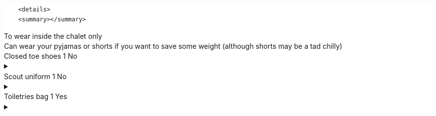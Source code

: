         <details>
        <summary></summary>
<div markdown=1>
To wear inside the chalet only<br />
Can wear your pyjamas or shorts if you want to save some weight (although shorts may be a tad chilly)
</div>
        </details>
      </td>
    </tr>
    <tr>
      <td>
Closed toe shoes
      </td>
      <td>
1
      </td>
      <td>
No
      </td>
      <td>
        <details>
        <summary></summary>
<div markdown=1>
Pair of closed toe shoes/slippers for the chalet - cooking, cleaning and going outside for parade - also used if you need to walk any of the trip to/from Falls Creek in preference to ski boots (which can be blister magnets)
</div>
        </details>
      </td>
    </tr>
    <tr>
      <td>
Scout uniform
      </td>
      <td>
1
      </td>
      <td>
No
      </td>
      <td>
        <details>
        <summary></summary>
<div markdown=1>
Shirt and scarf
</div>
        </details>
      </td>
    </tr>
    <tr>
      <td>
Toiletries bag
      </td>
      <td>
1
      </td>
      <td>
Yes
      </td>
      <td>
        <details>
        <summary></summary>
<div markdown=1>